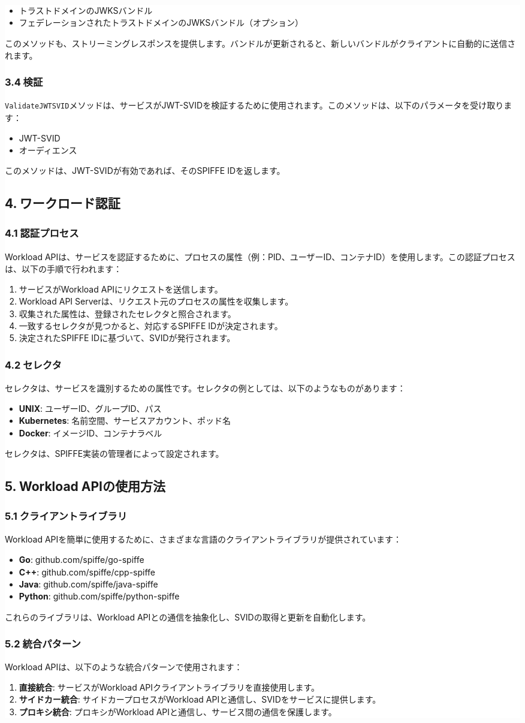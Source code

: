 - トラストドメインのJWKSバンドル
- フェデレーションされたトラストドメインのJWKSバンドル（オプション）

このメソッドも、ストリーミングレスポンスを提供します。バンドルが更新されると、新しいバンドルがクライアントに自動的に送信されます。

### 3.4 検証

`ValidateJWTSVID`メソッドは、サービスがJWT-SVIDを検証するために使用されます。このメソッドは、以下のパラメータを受け取ります：

- JWT-SVID
- オーディエンス

このメソッドは、JWT-SVIDが有効であれば、そのSPIFFE IDを返します。

## 4. ワークロード認証

### 4.1 認証プロセス

Workload APIは、サービスを認証するために、プロセスの属性（例：PID、ユーザーID、コンテナID）を使用します。この認証プロセスは、以下の手順で行われます：

1. サービスがWorkload APIにリクエストを送信します。
2. Workload API Serverは、リクエスト元のプロセスの属性を収集します。
3. 収集された属性は、登録されたセレクタと照合されます。
4. 一致するセレクタが見つかると、対応するSPIFFE IDが決定されます。
5. 決定されたSPIFFE IDに基づいて、SVIDが発行されます。

### 4.2 セレクタ

セレクタは、サービスを識別するための属性です。セレクタの例としては、以下のようなものがあります：

- **UNIX**: ユーザーID、グループID、パス
- **Kubernetes**: 名前空間、サービスアカウント、ポッド名
- **Docker**: イメージID、コンテナラベル

セレクタは、SPIFFE実装の管理者によって設定されます。

## 5. Workload APIの使用方法

### 5.1 クライアントライブラリ

Workload APIを簡単に使用するために、さまざまな言語のクライアントライブラリが提供されています：

- **Go**: github.com/spiffe/go-spiffe
- **C++**: github.com/spiffe/cpp-spiffe
- **Java**: github.com/spiffe/java-spiffe
- **Python**: github.com/spiffe/python-spiffe

これらのライブラリは、Workload APIとの通信を抽象化し、SVIDの取得と更新を自動化します。

### 5.2 統合パターン

Workload APIは、以下のような統合パターンで使用されます：

1. **直接統合**: サービスがWorkload APIクライアントライブラリを直接使用します。
2. **サイドカー統合**: サイドカープロセスがWorkload APIと通信し、SVIDをサービスに提供します。
3. **プロキシ統合**: プロキシがWorkload APIと通信し、サービス間の通信を保護します。
